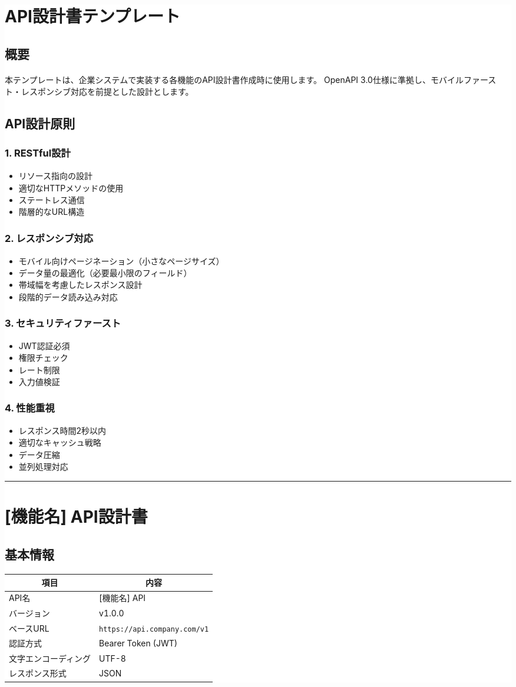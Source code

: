 # API設計書テンプレート

## 概要

本テンプレートは、企業システムで実装する各機能のAPI設計書作成時に使用します。
OpenAPI 3.0仕様に準拠し、モバイルファースト・レスポンシブ対応を前提とした設計とします。

## API設計原則

### 1. RESTful設計
- リソース指向の設計
- 適切なHTTPメソッドの使用
- ステートレス通信
- 階層的なURL構造

### 2. レスポンシブ対応
- モバイル向けページネーション（小さなページサイズ）
- データ量の最適化（必要最小限のフィールド）
- 帯域幅を考慮したレスポンス設計
- 段階的データ読み込み対応

### 3. セキュリティファースト
- JWT認証必須
- 権限チェック
- レート制限
- 入力値検証

### 4. 性能重視
- レスポンス時間2秒以内
- 適切なキャッシュ戦略
- データ圧縮
- 並列処理対応

---

# [機能名] API設計書

## 基本情報

| 項目 | 内容 |
|------|------|
| API名 | [機能名] API |
| バージョン | v1.0.0 |
| ベースURL | `https://api.company.com/v1` |
| 認証方式 | Bearer Token (JWT) |
| 文字エンコーディング | UTF-8 |
| レスポンス形式 | JSON |
